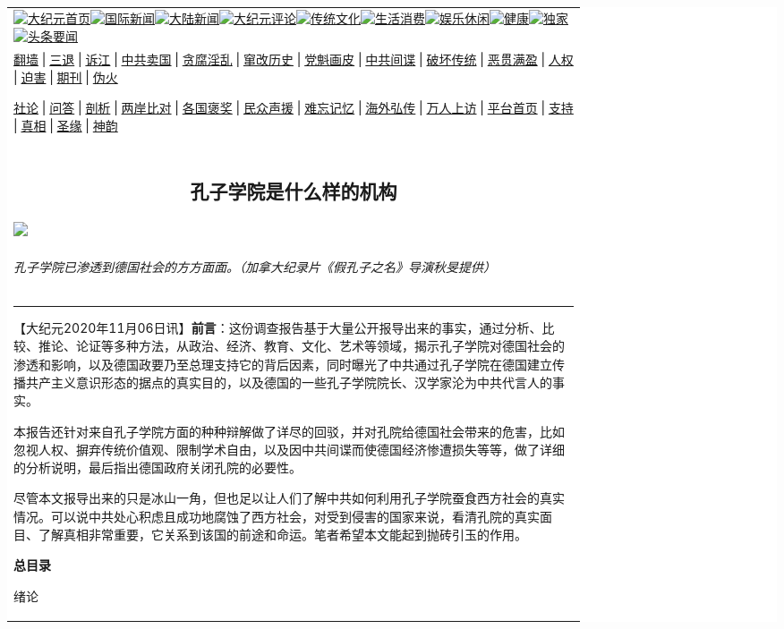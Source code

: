 <a name="1" id="1" target="_blank"></a><span id="1"></span>
<table align=center border="0"><tr><td colspan="2" VALIGN=TOP><a href="https://github.com/19920513/djy/blob/master/gb/nf1351518.md#1"><img src="https://raw.githubusercontent.com/19920513/www/master/t/djy/1.jpg" title="大纪元首页" alt="大纪元首页"></a><a href="https://github.com/19920513/djy/blob/master/gb/n24hr.md#1"><img src="https://raw.githubusercontent.com/19920513/www/master/t/djy/3.jpg" title="国际新闻" alt="国际新闻"></a><a href="https://github.com/19920513/djy/blob/master/gb/nsc413.md#1"><img src="https://raw.githubusercontent.com/19920513/www/master/t/djy/4.jpg" title="大陆新闻" alt="大陆新闻"></a><a href="https://github.com/19920513/djy/blob/master/gb/news392.md#1"><img src="https://raw.githubusercontent.com/19920513/www/master/t/djy/5.jpg" title="大纪元评论" alt="大纪元评论"></a><a href="https://github.com/19920513/djy/blob/master/gb/news2007.md#1"><img src="https://raw.githubusercontent.com/19920513/www/master/t/djy/6.jpg" title="传统文化" alt="传统文化"></a><a href="https://github.com/19920513/djy/blob/master/gb/news2008.md#1"><img src="https://raw.githubusercontent.com/19920513/www/master/t/djy/7.jpg" title="生活消费" alt="生活消费"></a><a href="https://github.com/19920513/djy/blob/master/gb/ncyule.md#1"><img src="https://raw.githubusercontent.com/19920513/www/master/t/djy/8.jpg" title="娱乐休闲" alt="娱乐休闲"></a><a href="https://github.com/19920513/djy/blob/master/gb/nsc1002.md#1"><img src="https://raw.githubusercontent.com/19920513/www/master/t/djy/9.jpg" title="健康" alt="健康"></a><a href="https://github.com/19920513/djy/blob/master/gb/nf6092.md#1"><img src="https://raw.githubusercontent.com/19920513/www/master/t/djy/10a.jpg" title="独家" alt="独家"></a><a href="https://github.com/19920513/djy/blob/master/gb/nf4514.md#1"><img src="https://raw.githubusercontent.com/19920513/www/master/t/djy/12a.jpg" title="头条要闻" alt="头条要闻"></a></td></tr>
<tr><td colspan="2" VALIGN=TOP><a target="_blank" href="https://github.com/19920513/www/blob/master/README.md?zsrh#1">翻墙</a> | <a target="_blank" href="https://github.com/19920513/djy/blob/master/gb/nf5657.md#1">三退</a> | <a target="_blank" href="https://github.com/19920513/djy/blob/master/gb/nf6124.md#1">诉江</a> | <a target="_blank" href="https://github.com/19920513/djy/blob/master/gb/nf1176117.md#1">中共卖国</a> | <a target="_blank" href="https://github.com/19920513/djy/blob/master/gb/nf5773.md#1">贪腐淫乱</a> | <a target="_blank" href="https://github.com/19920513/djy/blob/master/gb/nf1176115.md#1">窜改历史</a> | <a target="_blank" href="https://github.com/19920513/djy/blob/master/gb/nf1176107.md#1">党魁画皮</a> | <a target="_blank" href="https://github.com/19920513/djy/blob/master/gb/nf1320400.md#1">中共间谍</a> | <a target="_blank" href="https://github.com/19920513/djy/blob/master/gb/nf1176114.md#1">破坏传统</a> | <a target="_blank" href="https://github.com/19920513/ntdtv/blob/master/gb/prog447_1.md#1">恶贯满盈</a> | <a target="_blank" href="https://github.com/19920513/djy/blob/master/gb/ncid278.md#1">人权</a> | <a target="_blank" href="https://github.com/19920513/djy/blob/master/gb/nf1176111.md#1">迫害</a> | <a target="_blank" href="https://gitlab.com/szzdlab/mh-qikan/blob/master/README.md#1">期刊</a> | <a target="_blank" href="https://github.com/19920513/djy/blob/master/gb/nf5562.md#1">伪火</a></p><p><a target="_blank" href="https://github.com/19920513/djy/blob/master/gb/9p.md#1">社论</a> | <a target="_blank" href="https://github.com/19920513/djy/blob/master/gb/nf4378.md#1">问答</a> | <a target="_blank" href="https://github.com/19920513/djy/blob/master/gb/nf5792.md#1">剖析</a> | <a target="_blank" href="https://github.com/19920513/djy/blob/master/gb/nf5735.md#1">两岸比对</a> | <a target="_blank" href="https://github.com/19920513/djy/blob/master/gb/nf6119.md#1">各国褒奖</a> | <a target="_blank" href="https://github.com/19920513/djy/blob/master/gb/nf6120.md#1">民众声援</a> | <a target="_blank" href="https://github.com/19920513/djy/blob/master/gb/nf1188594.md#1">难忘记忆</a> | <a target="_blank" href="https://github.com/19920513/djy/blob/master/gb/nf3180.md#1">海外弘传</a> | <a target="_blank" href="https://github.com/19920513/djy/blob/master/gb/nf5410.md#1">万人上访</a> | <a target="_blank" href="https://github.com/19920513/www/blob/master/README.md?zsrh#1">平台首页</a> | <a target="_blank" href="https://github.com/19920513/djy/blob/master/gb/nf4386.md#1">支持</a> | <a target="_blank" href="https://github.com/19920513/djy/blob/master/gb/nf4389.md#1">真相</a> | <a target="_blank" href="https://github.com/19920513/djy/blob/master/gb/nf5790.md#1">圣缘</a> | <a target="_blank" href="https://github.com/19920513/djy/blob/master/gb/nf4786.md#1">神韵</a></td></tr>
<tr><td VALIGN=TOP width="626"><h2 align=center>孔子学院是什么样的机构</h2>
<img width="600" src="https://i.epochtimes.com/assets/uploads/2020/11/2e3a3f03bb3e1315af140162e83be329-600x400_Fotor.jpg" />
<h6>孔子学院已渗透到德国社会的方方面面。（加拿大纪录片《假孔子之名》导演秋旻提供）
</h6>
<hr>
	<p>【大纪元2020年11月06日讯】<strong>前言</strong>：<span style="font-weight: 400;">这份调查报告基于大量公开报导出来的事实，通过分析、比较、推论、论证等多种方法，从政治、经济、教育、文化、艺术等领域，揭示<ahref="https://github.com/19920513/djy/blob/master/gb/tag/%E5%AD%94%E5%AD%90%E5%AD%A6%E9%99%A2.md#1">孔子学院</a>对<ahref="https://github.com/19920513/djy/blob/master/gb/tag/%E5%BE%B7%E5%9B%BD%E7%A4%BE%E4%BC%9A.md#1">德国社会</a>的<ahref="https://github.com/19920513/djy/blob/master/gb/tag/%E6%B8%97%E9%80%8F.md#1">渗透</a>和影响，以及德国政要乃至总理支持它的背后因素，同时曝光了中共通过孔子学院在德国建立传播共产主义意识形态的据点的真实目的，以及德国的一些孔子学院院长、汉学家沦为中共代言人的事实。</span></p>
<p><span style="font-weight: 400;">本报告还针对来自<ahref="https://github.com/19920513/djy/blob/master/gb/tag/%E5%AD%94%E5%AD%90%E5%AD%A6%E9%99%A2.md#1">孔子学院</a>方面的种种辩解做了详尽的回驳，并对孔院给<ahref="https://github.com/19920513/djy/blob/master/gb/tag/%E5%BE%B7%E5%9B%BD%E7%A4%BE%E4%BC%9A.md#1">德国社会</a>带来的危害，比如忽视人权、摒弃传统价值观、限制学术自由，以及因中共间谍而使德国经济惨遭损失等等，做了详细的分析说明，最后指出德国政府关闭孔院的必要性。</span></p>
<p>尽管本文报导出来的只是冰山一角，但也足以让人们了解中共如何利用孔子学院蚕食西方社会的真实情况。可以说中共处心积虑且成功地腐蚀了西方社会，对受到侵害的国家来说，看清孔院的真实面目、了解真相非常重要，它关系到该国的前途和命运。笔者希望本文能起到抛砖引玉的作用。</p>
<p><strong>总目录</strong></p>
<p><ahref="#_Toc919616301">绪论</a></p>